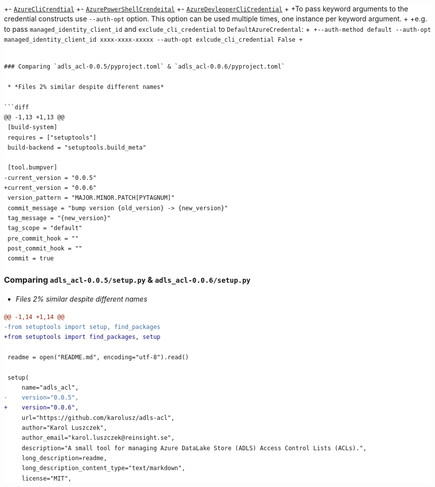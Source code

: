 +- [`AzureCliCrendtial`](https://learn.microsoft.com/en-us/python/api/azure-identity/azure.identity.azureclicredential?view=azure-python)
+- [`AzurePowerShellCrendeital`](https://learn.microsoft.com/en-us/python/api/azure-identity/azure.identity.azurepowershellcredential?view=azure-python)
+- [`AzureDevleoperCliCredential`](https://learn.microsoft.com/en-us/python/api/azure-identity/azure.identity.azurepowershellcredential?view=azure-python)
+
+To pass keyword arguments to the credential constructs use `--auth-opt` option. This option can be used multiple times, one instance per keyword argument. 
+
+e.g. to pass `managed_identity_client_id` and `exclude_cli_credential` to `DefaultAzureCredental`:
+```
+--auth-method default --auth-opt managed_identity_client_id xxxx-xxxx-xxxxx --auth-opt exlcude_cli_credential False
+```
```

### Comparing `adls_acl-0.0.5/pyproject.toml` & `adls_acl-0.0.6/pyproject.toml`

 * *Files 2% similar despite different names*

```diff
@@ -1,13 +1,13 @@
 [build-system]
 requires = ["setuptools"]
 build-backend = "setuptools.build_meta"
 
 [tool.bumpver]
-current_version = "0.0.5"
+current_version = "0.0.6"
 version_pattern = "MAJOR.MINOR.PATCH[PYTAGNUM]"
 commit_message = "bump version {old_version} -> {new_version}"
 tag_message = "{new_version}"
 tag_scope = "default"
 pre_commit_hook = ""
 post_commit_hook = ""
 commit = true
```

### Comparing `adls_acl-0.0.5/setup.py` & `adls_acl-0.0.6/setup.py`

 * *Files 2% similar despite different names*

```diff
@@ -1,14 +1,14 @@
-from setuptools import setup, find_packages
+from setuptools import find_packages, setup
 
 readme = open("README.md", encoding="utf-8").read()
 
 setup(
     name="adls_acl",
-    version="0.0.5",
+    version="0.0.6",
     url="https://github.com/karolusz/adls-acl",
     author="Karol Luszczek",
     author_email="karol.luszczek@reinsight.se",
     description="A small tool for managing Azure DataLake Store (ADLS) Access Control Lists (ACLs).",
     long_description=readme,
     long_description_content_type="text/markdown",
     license="MIT",
```
